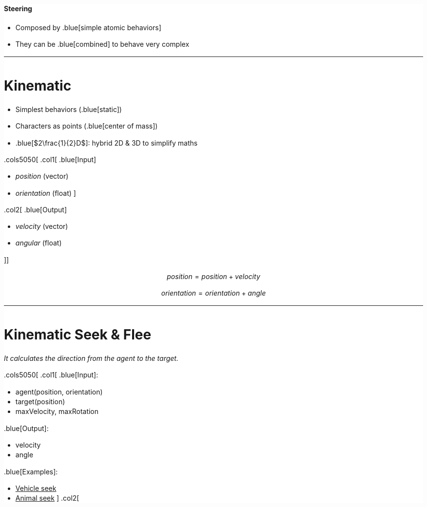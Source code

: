 #### Steering

- Composed by .blue[simple atomic behaviors]

- They can be .blue[combined] to behave very complex


---

# Kinematic 


- Simplest behaviors (.blue[static])

- Characters as points (.blue[center of mass])

- .blue[$2\frac{1}{2}D$]: hybrid 2D & 3D to simplify maths

.cols5050[
.col1[
.blue[Input]

- $position$ (vector)

- $orientation$ (float)
]

.col2[
.blue[Output]

- $velocity$ (vector)

- $angular$ (float)

]]

$$position = position + velocity$$

$$orientation = orientation + angle$$

---

# Kinematic Seek & Flee

*It calculates the direction from the agent to the target.*

.cols5050[
.col1[
.blue[Input]: 
- agent(position, orientation)
- target(position)
- maxVelocity, maxRotation

.blue[Output]: 
- velocity
- angle

.blue[Examples]: 
- [Vehicle seek](figures/seek1.mkv)
- [Animal seek](figures/seek2.mkv)
]
.col2[